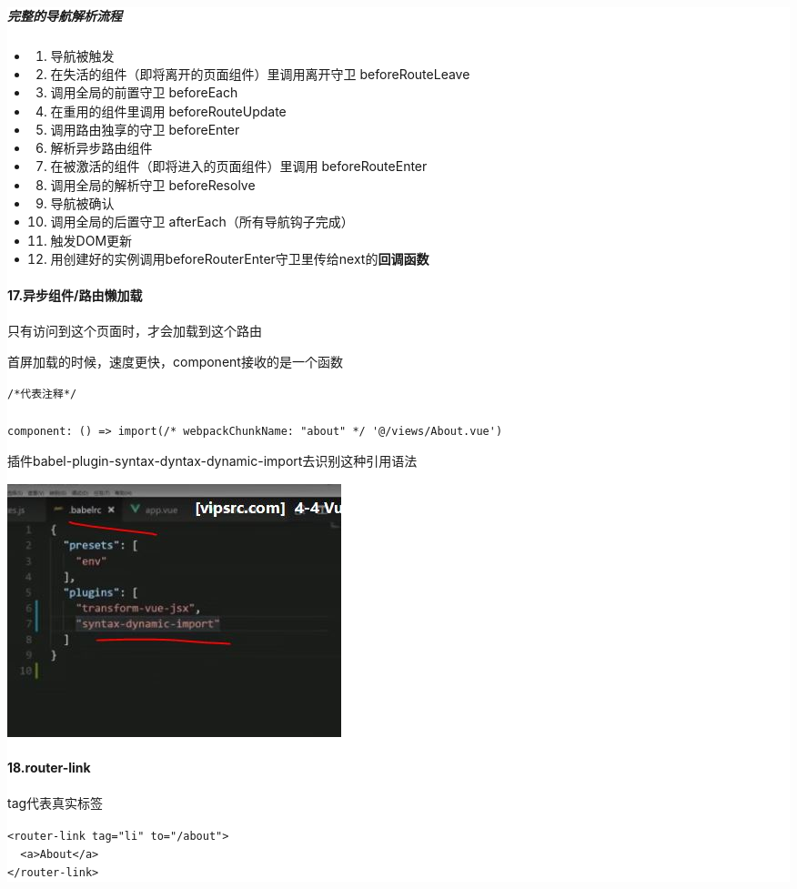 ##### 完整的导航解析流程

 * 1. 导航被触发
 * 2. 在失活的组件（即将离开的页面组件）里调用离开守卫 beforeRouteLeave
 * 3. 调用全局的前置守卫 beforeEach
 * 4. 在重用的组件里调用 beforeRouteUpdate
 * 5. 调用路由独享的守卫 beforeEnter
 * 6. 解析异步路由组件
 * 7. 在被激活的组件（即将进入的页面组件）里调用 beforeRouteEnter
 * 8. 调用全局的解析守卫 beforeResolve
 * 9. 导航被确认
 * 10. 调用全局的后置守卫 afterEach（所有导航钩子完成）
 * 11. 触发DOM更新
 * 12. 用创建好的实例调用beforeRouterEnter守卫里传给next的**回调函数**

#### 17.异步组件/路由懒加载

只有访问到这个页面时，才会加载到这个路由

首屏加载的时候，速度更快，component接收的是一个函数

```
/*代表注释*/

component: () => import(/* webpackChunkName: "about" */ '@/views/About.vue')
```

插件babel-plugin-syntax-dyntax-dynamic-import去识别这种引用语法

![](.\vue-img\vue基础\73.JPG)

#### 18.router-link

tag代表真实标签

```
<router-link tag="li" to="/about">
  <a>About</a>
</router-link>
```
